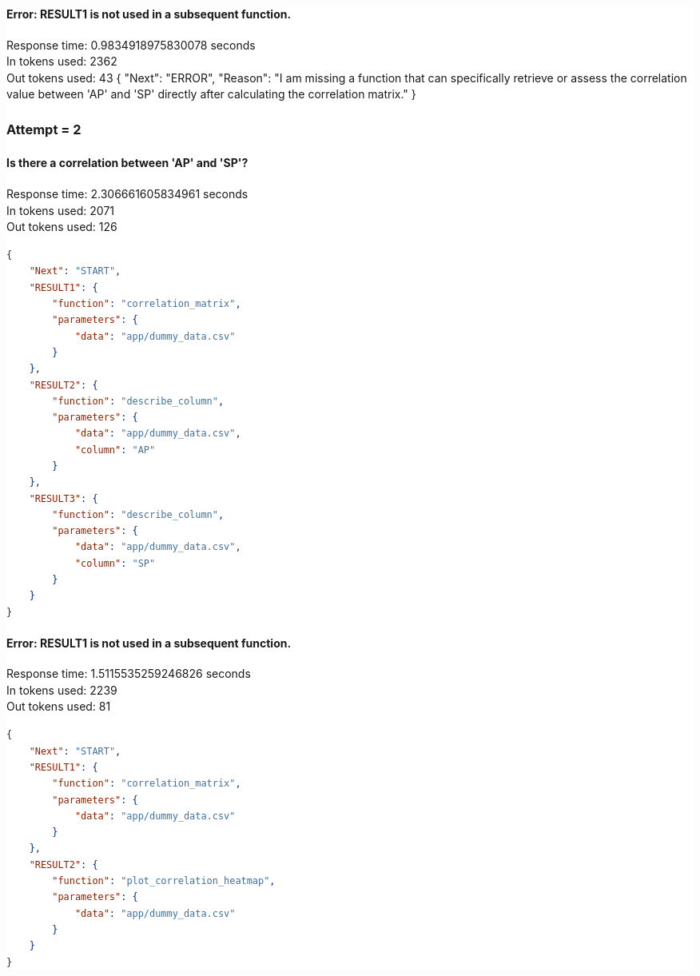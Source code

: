 #### Error: RESULT1 is not used in a subsequent function.
Response time: 0.9834918975830078 seconds \
In tokens used: 2362 \
Out tokens used: 43
{
    "Next": "ERROR",
    "Reason": "I am missing a function that can specifically retrieve or assess the correlation value between 'AP' and 'SP' directly after calculating the correlation matrix."
}

### Attempt = 2
#### Is there a correlation between 'AP' and 'SP'?
Response time: 2.306661605834961 seconds \
In tokens used: 2071 \
Out tokens used: 126
```json
{
    "Next": "START",
    "RESULT1": {
        "function": "correlation_matrix",
        "parameters": {
            "data": "app/dummy_data.csv"
        }
    },
    "RESULT2": {
        "function": "describe_column",
        "parameters": {
            "data": "app/dummy_data.csv",
            "column": "AP"
        }
    },
    "RESULT3": {
        "function": "describe_column",
        "parameters": {
            "data": "app/dummy_data.csv",
            "column": "SP"
        }
    }
}
```

#### Error: RESULT1 is not used in a subsequent function.
Response time: 1.5115535259246826 seconds \
In tokens used: 2239 \
Out tokens used: 81
```json
{
    "Next": "START",
    "RESULT1": {
        "function": "correlation_matrix",
        "parameters": {
            "data": "app/dummy_data.csv"
        }
    },
    "RESULT2": {
        "function": "plot_correlation_heatmap",
        "parameters": {
            "data": "app/dummy_data.csv"
        }
    }
}
```
